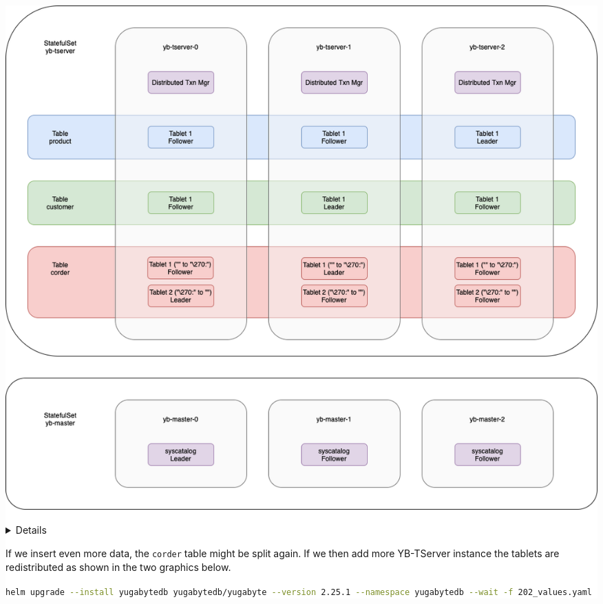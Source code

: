 ![Architecture - Insert Data - 2 Tablets](./assets/architecture-insert-data-2-tablets.png)

<details><summary>Details</summary></details>

If we insert even more data, the `corder` table might be split again. If we then
add more YB-TServer instance the tablets are redistributed as shown in the two
graphics below.

```sh
helm upgrade --install yugabytedb yugabytedb/yugabyte --version 2.25.1 --namespace yugabytedb --wait -f 202_values.yaml
```

<div class="grid grid-cols-2 md:grid-cols-2 gap-4">
  <div>
    <a href="./assets/architecture-insert-data-3-tablets.png">